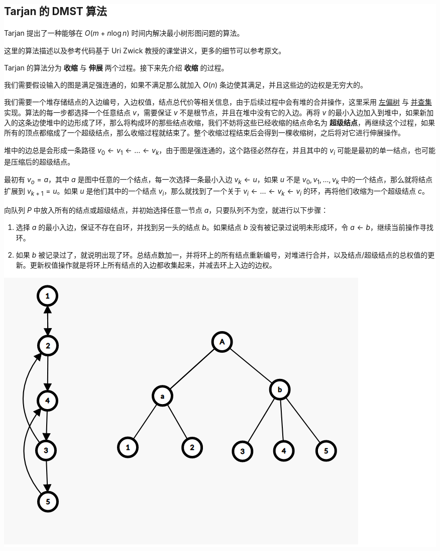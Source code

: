 ## Tarjan 的 DMST 算法

Tarjan 提出了一种能够在 $O(m+n\log n)$ 时间内解决最小树形图问题的算法。

这里的算法描述以及参考代码基于 Uri Zwick 教授的课堂讲义，更多的细节可以参考原文。

Tarjan 的算法分为 **收缩** 与 **伸展** 两个过程。接下来先介绍 **收缩** 的过程。

我们需要假设输入的图是满足强连通的，如果不满足那么就加入 $O(n)$ 条边使其满足，并且这些边的边权是无穷大的。

我们需要一个堆存储结点的入边编号，入边权值，结点总代价等相关信息，由于后续过程中会有堆的合并操作，这里采用 [左偏树](ds/leftist-tree.md) 与 [并查集](ds/dsu.md) 实现。算法的每一步都选择一个任意结点 $v$，需要保证 $v$ 不是根节点，并且在堆中没有它的入边。再将 $v$ 的最小入边加入到堆中，如果新加入的这条边使堆中的边形成了环，那么将构成环的那些结点收缩，我们不妨将这些已经收缩的结点命名为 **超级结点**，再继续这个过程，如果所有的顶点都缩成了一个超级结点，那么收缩过程就结束了。整个收缩过程结束后会得到一棵收缩树，之后将对它进行伸展操作。

堆中的边总是会形成一条路径 $v_0\leftarrow v_1\leftarrow \dots\leftarrow v_k$，由于图是强连通的，这个路径必然存在，并且其中的 $v_i$ 可能是最初的单一结点，也可能是压缩后的超级结点。

最初有 $v_o=a$，其中 $a$ 是图中任意的一个结点，每一次选择一条最小入边 $v_k\leftarrow u$，如果 $u$ 不是 $v_0,v_1,\dots,v_k$ 中的一个结点，那么就将结点扩展到 $v_{k+1}=u$。如果 $u$ 是他们其中的一个结点 $v_i$，那么就找到了一个关于 $v_i\leftarrow\dots\leftarrow v_k\leftarrow v_i$ 的环，再将他们收缩为一个超级结点 $c$。

向队列 $P$ 中放入所有的结点或超级结点，并初始选择任意一节点 $a$，只要队列不为空，就进行以下步骤：

1. 选择 $a$ 的最小入边，保证不存在自环，并找到另一头的结点 $b$。如果结点 $b$ 没有被记录过说明未形成环，令 $a\leftarrow b$，继续当前操作寻找环。

2. 如果 $b$ 被记录过了，就说明出现了环。总结点数加一，并将环上的所有结点重新编号，对堆进行合并，以及结点/超级结点的总权值的更新。更新权值操作就是将环上所有结点的入边都收集起来，并减去环上入边的边权。

![dmst1](./images/dmst1.png)
